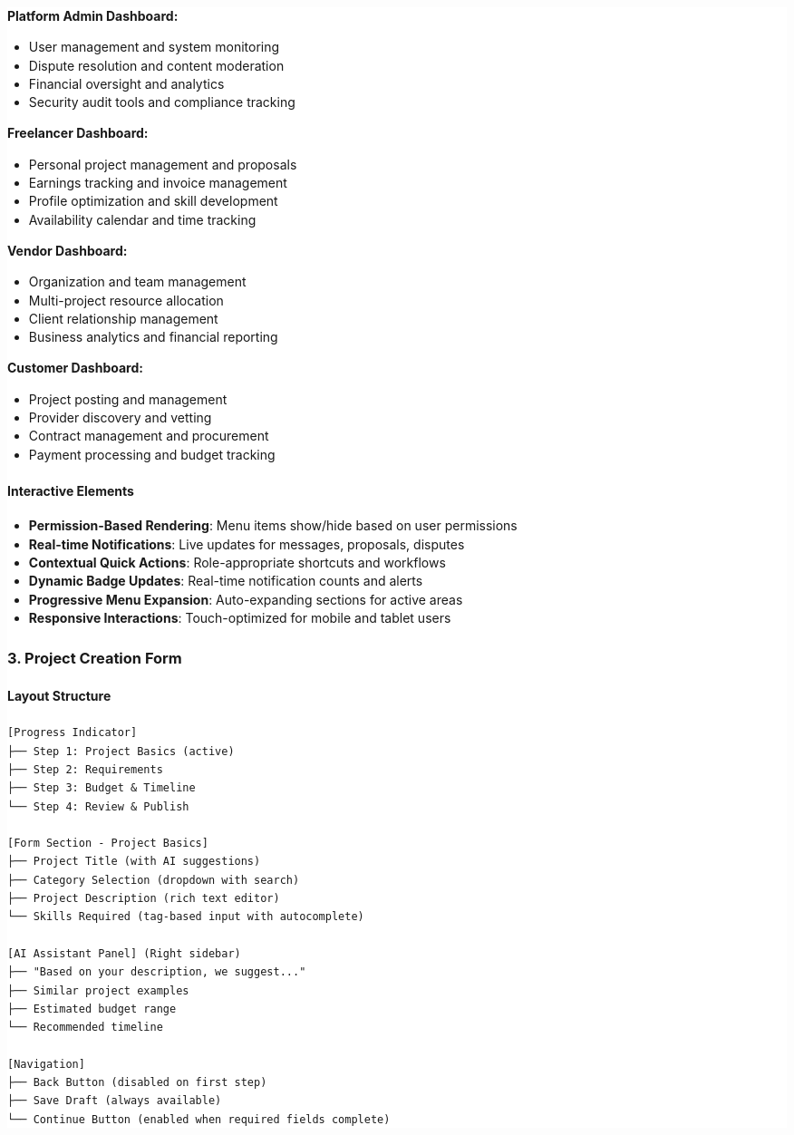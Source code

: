 **Platform Admin Dashboard:**
- User management and system monitoring
- Dispute resolution and content moderation
- Financial oversight and analytics
- Security audit tools and compliance tracking

**Freelancer Dashboard:**
- Personal project management and proposals
- Earnings tracking and invoice management
- Profile optimization and skill development
- Availability calendar and time tracking

**Vendor Dashboard:**
- Organization and team management
- Multi-project resource allocation
- Client relationship management
- Business analytics and financial reporting

**Customer Dashboard:**
- Project posting and management
- Provider discovery and vetting
- Contract management and procurement
- Payment processing and budget tracking

#### Interactive Elements
- **Permission-Based Rendering**: Menu items show/hide based on user permissions
- **Real-time Notifications**: Live updates for messages, proposals, disputes
- **Contextual Quick Actions**: Role-appropriate shortcuts and workflows
- **Dynamic Badge Updates**: Real-time notification counts and alerts
- **Progressive Menu Expansion**: Auto-expanding sections for active areas
- **Responsive Interactions**: Touch-optimized for mobile and tablet users

### 3. Project Creation Form

#### Layout Structure
```
[Progress Indicator]
├── Step 1: Project Basics (active)
├── Step 2: Requirements
├── Step 3: Budget & Timeline
└── Step 4: Review & Publish

[Form Section - Project Basics]
├── Project Title (with AI suggestions)
├── Category Selection (dropdown with search)
├── Project Description (rich text editor)
└── Skills Required (tag-based input with autocomplete)

[AI Assistant Panel] (Right sidebar)
├── "Based on your description, we suggest..."
├── Similar project examples
├── Estimated budget range
└── Recommended timeline

[Navigation]
├── Back Button (disabled on first step)
├── Save Draft (always available)
└── Continue Button (enabled when required fields complete)
```
